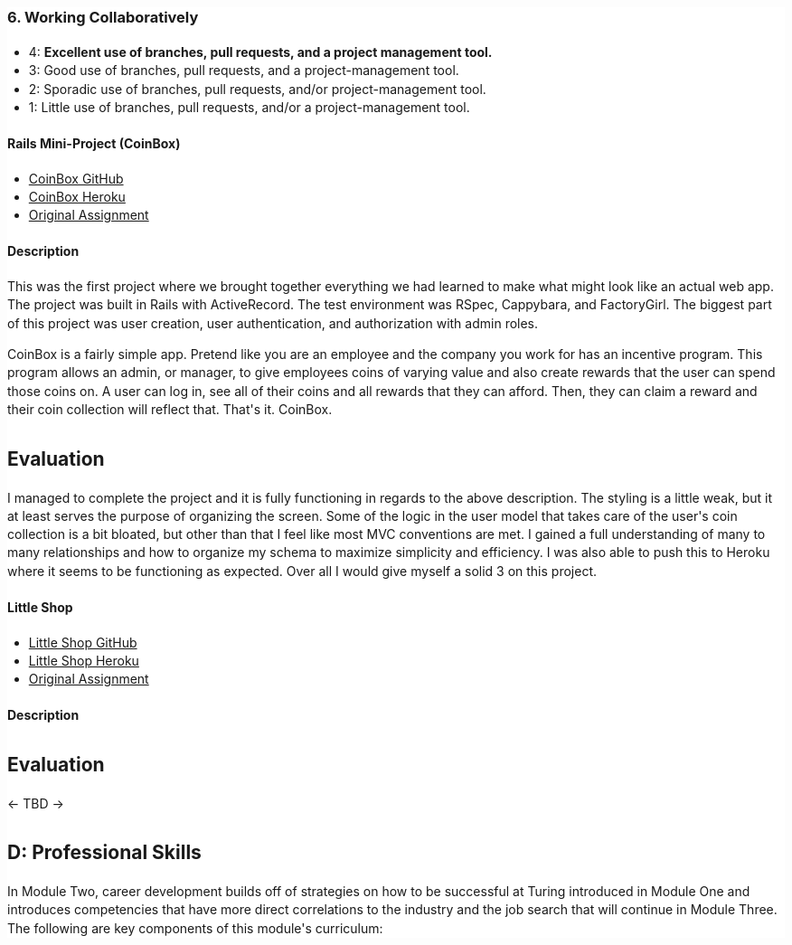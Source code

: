 ### 6. Working Collaboratively

* 4: **Excellent use of branches, pull requests, and a project management tool.**
* 3: Good use of branches, pull requests, and a project-management tool.
* 2: Sporadic use of branches, pull requests, and/or project-management tool.
* 1: Little use of branches, pull requests, and/or a project-management tool.

#### Rails Mini-Project (CoinBox)

* [CoinBox GitHub](https://github.com/MrAaronOlsen/CoinBox)
* [CoinBox Heroku](https://coin-box.herokuapp.com/)
* [Original Assignment](http://backend.turing.io/module2/projects/mini-project)

#### Description
This was the first project where we brought together everything we had learned to make what might look like an actual web app. The project was built in Rails with ActiveRecord. The test environment was RSpec, Cappybara, and FactoryGirl. The biggest part of this project was user creation, user authentication, and authorization with admin roles.

CoinBox is a fairly simple app. Pretend like you are an employee and the company you work for has an incentive program. This program allows an admin, or manager, to give employees coins of varying value and also create rewards that the user can spend those coins on. A user can log in, see all of their coins and all rewards that they can afford. Then, they can claim a reward and their coin collection will reflect that. That's it. CoinBox.

## Evaluation

I managed to complete the project and it is fully functioning in regards to the above description. The styling is a little weak, but it at least serves the purpose of organizing the screen. Some of the logic in the user model that takes care of the user's coin collection is a bit bloated, but other than that I feel like most MVC conventions are met. I gained a full understanding of many to many relationships and how to organize my schema to maximize simplicity and efficiency. I was also able to push this to Heroku where it seems to be functioning as expected. Over all I would give myself a solid 3 on this project.

#### Little Shop

* [Little Shop GitHub]()
* [Little Shop Heroku]()
* [Original Assignment]()

#### Description

## Evaluation

<- TBD ->

## D: Professional Skills

In Module Two, career development builds off of strategies on how to be successful at Turing introduced in Module One and introduces competencies that have more direct correlations to the industry and the job search that will continue in Module Three. The following are key components of this module's curriculum:
